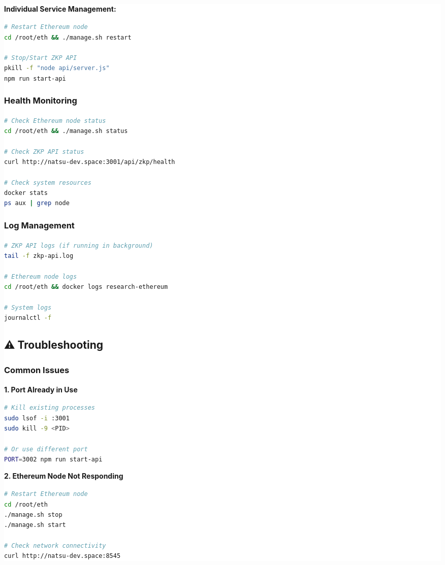 **Individual Service Management:**
```bash
# Restart Ethereum node
cd /root/eth && ./manage.sh restart

# Stop/Start ZKP API
pkill -f "node api/server.js"
npm run start-api
```

### Health Monitoring

```bash
# Check Ethereum node status
cd /root/eth && ./manage.sh status

# Check ZKP API status
curl http://natsu-dev.space:3001/api/zkp/health

# Check system resources
docker stats
ps aux | grep node
```

### Log Management

```bash
# ZKP API logs (if running in background)
tail -f zkp-api.log

# Ethereum node logs
cd /root/eth && docker logs research-ethereum

# System logs
journalctl -f
```

## ⚠️ Troubleshooting

### Common Issues

**1. Port Already in Use**
```bash
# Kill existing processes
sudo lsof -i :3001
sudo kill -9 <PID>

# Or use different port
PORT=3002 npm run start-api
```

**2. Ethereum Node Not Responding**
```bash
# Restart Ethereum node
cd /root/eth
./manage.sh stop
./manage.sh start

# Check network connectivity
curl http://natsu-dev.space:8545
```
